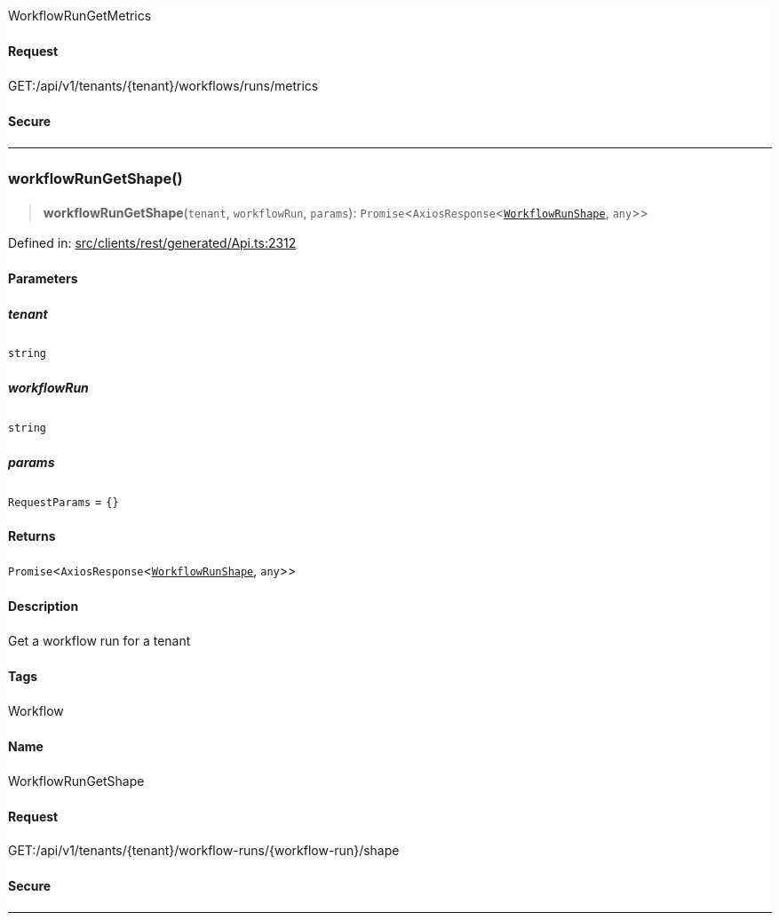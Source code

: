 WorkflowRunGetMetrics

#### Request

GET:/api/v1/tenants/{tenant}/workflows/runs/metrics

#### Secure

***

### workflowRunGetShape()

> **workflowRunGetShape**(`tenant`, `workflowRun`, `params`): `Promise`\<`AxiosResponse`\<[`WorkflowRunShape`](../Hatchet-TypeScript-SDK/namespaces/APIContracts/interfaces/WorkflowRunShape.md), `any`\>\>

Defined in: [src/clients/rest/generated/Api.ts:2312](https://github.com/hatchet-dev/hatchet/blob/0288a24f2e9f14787135b399bd47182f4d1260d9/sdks/typescript/src/clients/rest/generated/Api.ts#L2312)

#### Parameters

##### tenant

`string`

##### workflowRun

`string`

##### params

`RequestParams` = `{}`

#### Returns

`Promise`\<`AxiosResponse`\<[`WorkflowRunShape`](../Hatchet-TypeScript-SDK/namespaces/APIContracts/interfaces/WorkflowRunShape.md), `any`\>\>

#### Description

Get a workflow run for a tenant

#### Tags

Workflow

#### Name

WorkflowRunGetShape

#### Request

GET:/api/v1/tenants/{tenant}/workflow-runs/{workflow-run}/shape

#### Secure

***
